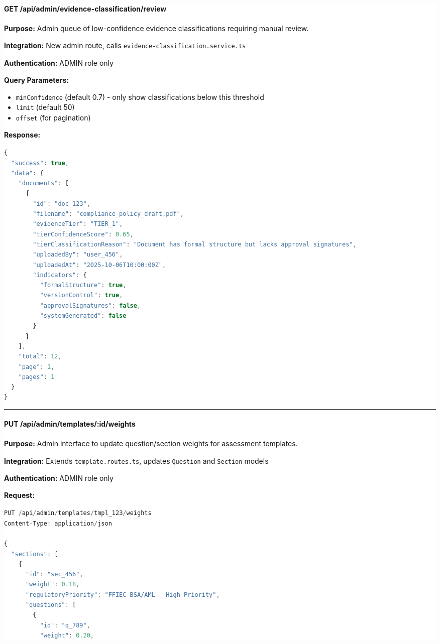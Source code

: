 #### GET /api/admin/evidence-classification/review

**Purpose:** Admin queue of low-confidence evidence classifications requiring manual review.

**Integration:** New admin route, calls `evidence-classification.service.ts`

**Authentication:** ADMIN role only

**Query Parameters:**
- `minConfidence` (default 0.7) - only show classifications below this threshold
- `limit` (default 50)
- `offset` (for pagination)

**Response:**

```typescript
{
  "success": true,
  "data": {
    "documents": [
      {
        "id": "doc_123",
        "filename": "compliance_policy_draft.pdf",
        "evidenceTier": "TIER_1",
        "tierConfidenceScore": 0.65,
        "tierClassificationReason": "Document has formal structure but lacks approval signatures",
        "uploadedBy": "user_456",
        "uploadedAt": "2025-10-06T10:00:00Z",
        "indicators": {
          "formalStructure": true,
          "versionControl": true,
          "approvalSignatures": false,
          "systemGenerated": false
        }
      }
    ],
    "total": 12,
    "page": 1,
    "pages": 1
  }
}
```

---

#### PUT /api/admin/templates/:id/weights

**Purpose:** Admin interface to update question/section weights for assessment templates.

**Integration:** Extends `template.routes.ts`, updates `Question` and `Section` models

**Authentication:** ADMIN role only

**Request:**

```typescript
PUT /api/admin/templates/tmpl_123/weights
Content-Type: application/json

{
  "sections": [
    {
      "id": "sec_456",
      "weight": 0.18,
      "regulatoryPriority": "FFIEC BSA/AML - High Priority",
      "questions": [
        {
          "id": "q_789",
          "weight": 0.20,
```